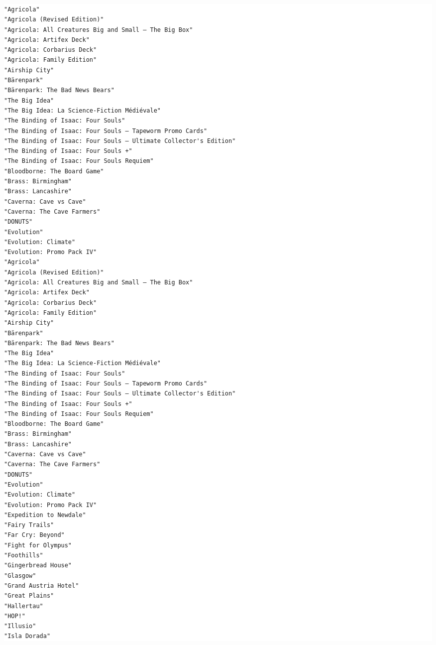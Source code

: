 ```shell
"Agricola"
"Agricola (Revised Edition)"
"Agricola: All Creatures Big and Small – The Big Box"
"Agricola: Artifex Deck"
"Agricola: Corbarius Deck"
"Agricola: Family Edition"
"Airship City"
"Bärenpark"
"Bärenpark: The Bad News Bears"
"The Big Idea"
"The Big Idea: La Science-Fiction Médiévale"
"The Binding of Isaac: Four Souls"
"The Binding of Isaac: Four Souls – Tapeworm Promo Cards"
"The Binding of Isaac: Four Souls – Ultimate Collector's Edition"
"The Binding of Isaac: Four Souls +"
"The Binding of Isaac: Four Souls Requiem"
"Bloodborne: The Board Game"
"Brass: Birmingham"
"Brass: Lancashire"
"Caverna: Cave vs Cave"
"Caverna: The Cave Farmers"
"DONUTS"
"Evolution"
"Evolution: Climate"
"Evolution: Promo Pack IV"
"Agricola"
"Agricola (Revised Edition)"
"Agricola: All Creatures Big and Small – The Big Box"
"Agricola: Artifex Deck"
"Agricola: Corbarius Deck"
"Agricola: Family Edition"
"Airship City"
"Bärenpark"
"Bärenpark: The Bad News Bears"
"The Big Idea"
"The Big Idea: La Science-Fiction Médiévale"
"The Binding of Isaac: Four Souls"
"The Binding of Isaac: Four Souls – Tapeworm Promo Cards"
"The Binding of Isaac: Four Souls – Ultimate Collector's Edition"
"The Binding of Isaac: Four Souls +"
"The Binding of Isaac: Four Souls Requiem"
"Bloodborne: The Board Game"
"Brass: Birmingham"
"Brass: Lancashire"
"Caverna: Cave vs Cave"
"Caverna: The Cave Farmers"
"DONUTS"
"Evolution"
"Evolution: Climate"
"Evolution: Promo Pack IV"
"Expedition to Newdale"
"Fairy Trails"
"Far Cry: Beyond"
"Fight for Olympus"
"Foothills"
"Gingerbread House"
"Glasgow"
"Grand Austria Hotel"
"Great Plains"
"Hallertau"
"HOP!"
"Illusio"
"Isla Dorada"
```